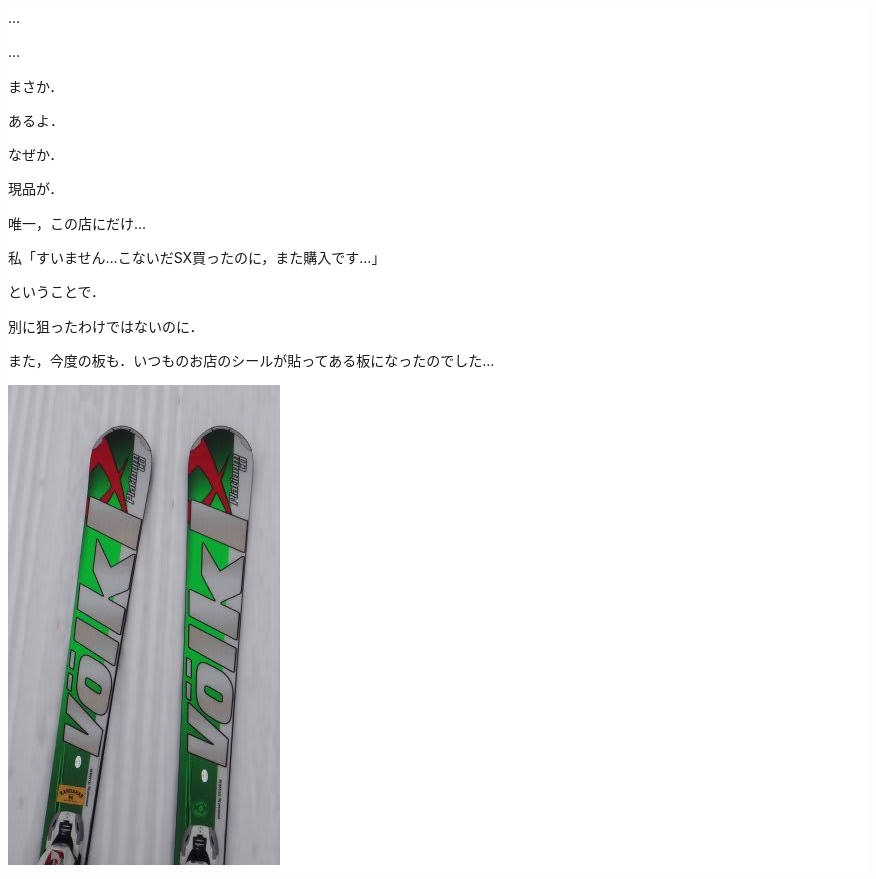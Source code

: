 
…


…


まさか．


あるよ．


なぜか．


現品が．


唯一，この店にだけ…





私「すいません…こないだSX買ったのに，また購入です…」





ということで．


別に狙ったわけではないのに．


また，今度の板も．いつものお店のシールが貼ってある板になったのでした…




![41b708455de16c98248788e2658d9de3.jpg](images/41b708455de16c98248788e2658d9de3.jpg)
